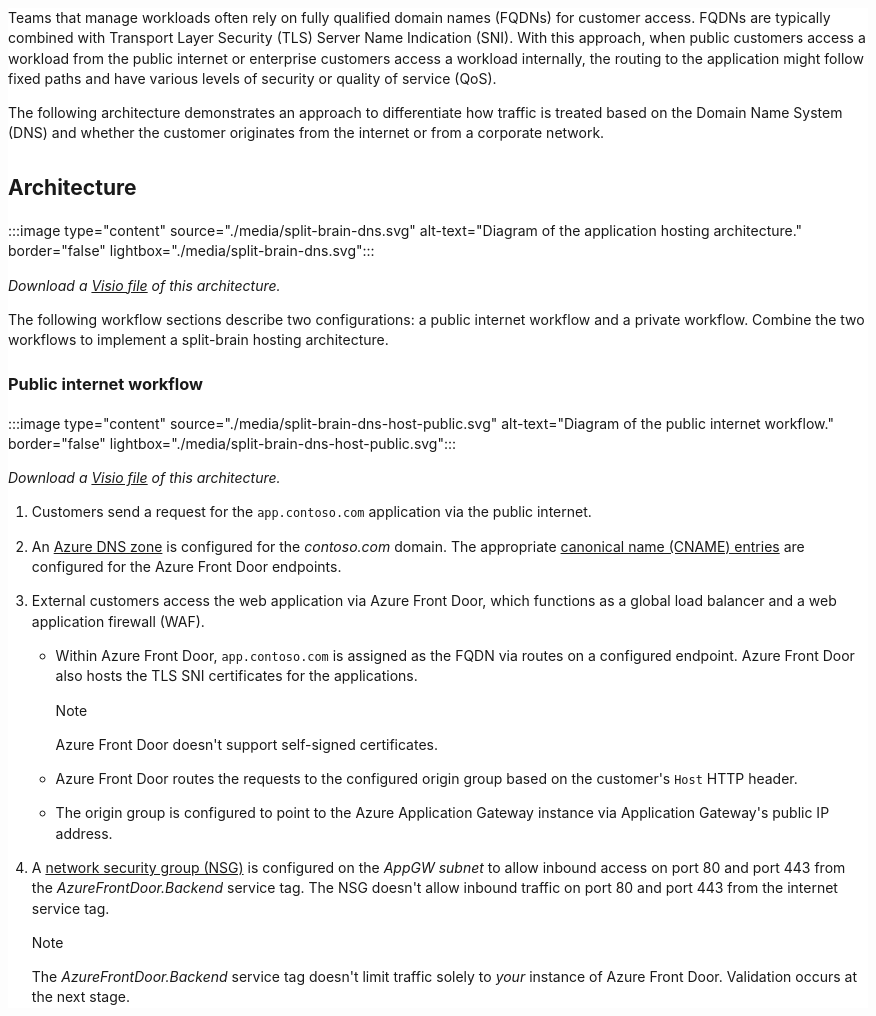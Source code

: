 Teams that manage workloads often rely on fully qualified domain names (FQDNs) for customer access. FQDNs are typically combined with Transport Layer Security (TLS) Server Name Indication (SNI). With this approach, when public customers access a workload from the public internet or enterprise customers access a workload internally, the routing to the application might follow fixed paths and have various levels of security or quality of service (QoS).

The following architecture demonstrates an approach to differentiate how traffic is treated based on the Domain Name System (DNS) and whether the customer originates from the internet or from a corporate network.

## Architecture

:::image type="content" source="./media/split-brain-dns.svg" alt-text="Diagram of the application hosting architecture." border="false" lightbox="./media/split-brain-dns.svg":::

*Download a [Visio file](https://arch-center.azureedge.net/split-brain-dns.vsdx) of this architecture.*

The following workflow sections describe two configurations: a public internet workflow and a private workflow. Combine the two workflows to implement a split-brain hosting architecture.

### Public internet workflow

:::image type="content" source="./media/split-brain-dns-host-public.svg" alt-text="Diagram of the public internet workflow." border="false" lightbox="./media/split-brain-dns-host-public.svg":::

*Download a [Visio file](https://arch-center.azureedge.net/split-brain-dns-host-public.vsdx) of this architecture.*

1. Customers send a request for the `app.contoso.com` application via the public internet.

1. An [Azure DNS zone](/azure/dns/dns-zones-records) is configured for the *contoso.com* domain. The appropriate [canonical name (CNAME) entries](/azure/frontdoor/front-door-custom-domain#create-a-cname-dns-record) are configured for the Azure Front Door endpoints.
1. External customers access the web application via Azure Front Door, which functions as a global load balancer and a web application firewall (WAF).

   - Within Azure Front Door, `app.contoso.com` is assigned as the FQDN via routes on a configured endpoint. Azure Front Door also hosts the TLS SNI certificates for the applications.

     > [!NOTE]
     > Azure Front Door doesn't support self-signed certificates.

   - Azure Front Door routes the requests to the configured origin group based on the customer's `Host` HTTP header.
   - The origin group is configured to point to the Azure Application Gateway instance via Application Gateway's public IP address.
1. A [network security group (NSG)](/azure/application-gateway/configuration-infrastructure#network-security-groups) is configured on the *AppGW subnet* to allow inbound access on port 80 and port 443 from the *AzureFrontDoor.Backend* service tag. The NSG doesn't allow inbound traffic on port 80 and port 443 from the internet service tag.

   > [!NOTE]
   > The *AzureFrontDoor.Backend* service tag doesn't limit traffic solely to *your* instance of Azure Front Door. Validation occurs at the next stage.
